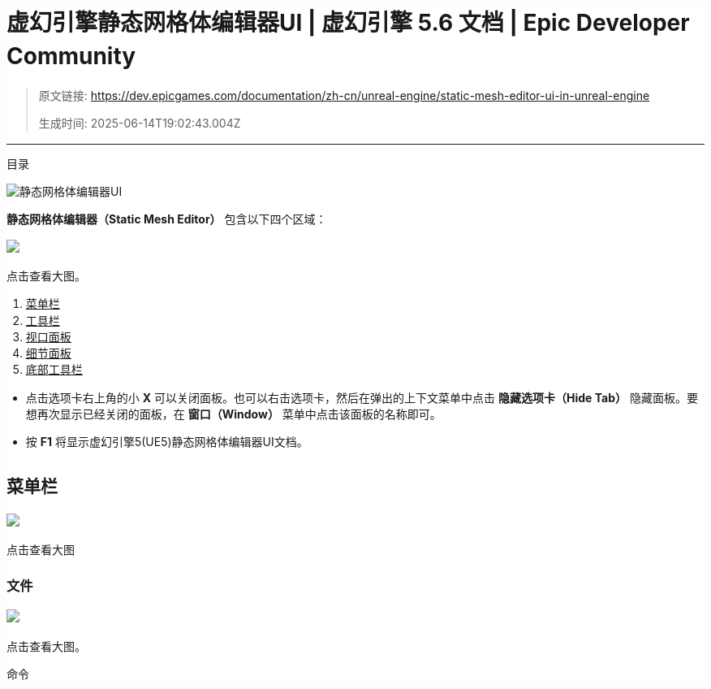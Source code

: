 # 虚幻引擎静态网格体编辑器UI | 虚幻引擎 5.6 文档 | Epic Developer Community

> 原文链接: https://dev.epicgames.com/documentation/zh-cn/unreal-engine/static-mesh-editor-ui-in-unreal-engine
> 
> 生成时间: 2025-06-14T19:02:43.004Z

---

目录

![静态网格体编辑器UI](https://dev.epicgames.com/community/api/documentation/image/be403cd5-cb4d-4eea-a26b-cfa239529741?resizing_type=fill&width=1920&height=335)

**静态网格体编辑器（Static Mesh Editor）** 包含以下四个区域：

[![](https://d1iv7db44yhgxn.cloudfront.net/documentation/images/970ad856-5d79-4094-aa79-57d3efba601a/01-the-static-mesh-editor-interface.png)](https://d1iv7db44yhgxn.cloudfront.net/documentation/images/970ad856-5d79-4094-aa79-57d3efba601a/01-the-static-mesh-editor-interface.png)

点击查看大图。

1.  [菜单栏](/documentation/zh-cn/unreal-engine/static-mesh-editor-ui-in-unreal-engine#%E8%8F%9C%E5%8D%95%E6%A0%8F)
2.  [工具栏](/documentation/zh-cn/unreal-engine/static-mesh-editor-ui-in-unreal-engine#%E5%B7%A5%E5%85%B7%E6%A0%8F)
3.  [视口面板](/documentation/zh-cn/unreal-engine/static-mesh-editor-ui-in-unreal-engine#%E8%A7%86%E5%8F%A3%E9%9D%A2%E6%9D%BF)
4.  [细节面板](/documentation/zh-cn/unreal-engine/static-mesh-editor-ui-in-unreal-engine#%E7%BB%86%E8%8A%82%E9%9D%A2%E6%9D%BF)
5.  [底部工具栏](/documentation/zh-cn/unreal-engine/static-mesh-editor-ui-in-unreal-engine#%E5%BA%95%E9%83%A8%E5%B7%A5%E5%85%B7%E6%A0%8F)

-   点击选项卡右上角的小 **X** 可以关闭面板。也可以右击选项卡，然后在弹出的上下文菜单中点击 **隐藏选项卡（Hide Tab）** 隐藏面板。要想再次显示已经关闭的面板，在 **窗口（Window）** 菜单中点击该面板的名称即可。
    
-   按 **F1** 将显示虚幻引擎5(UE5)静态网格体编辑器UI文档。
    

## 菜单栏

[![](https://d1iv7db44yhgxn.cloudfront.net/documentation/images/50890bf0-846f-4c99-bf02-b554ddd2aee2/static-mesh-editor-menu-bar.png)](https://d1iv7db44yhgxn.cloudfront.net/documentation/images/50890bf0-846f-4c99-bf02-b554ddd2aee2/static-mesh-editor-menu-bar.png)

点击查看大图

### 文件

[![](https://d1iv7db44yhgxn.cloudfront.net/documentation/images/bec47ff3-c636-4b70-a056-1c91f993baab/02-file-menu.png)](https://d1iv7db44yhgxn.cloudfront.net/documentation/images/bec47ff3-c636-4b70-a056-1c91f993baab/02-file-menu.png)

点击查看大图。

命令
